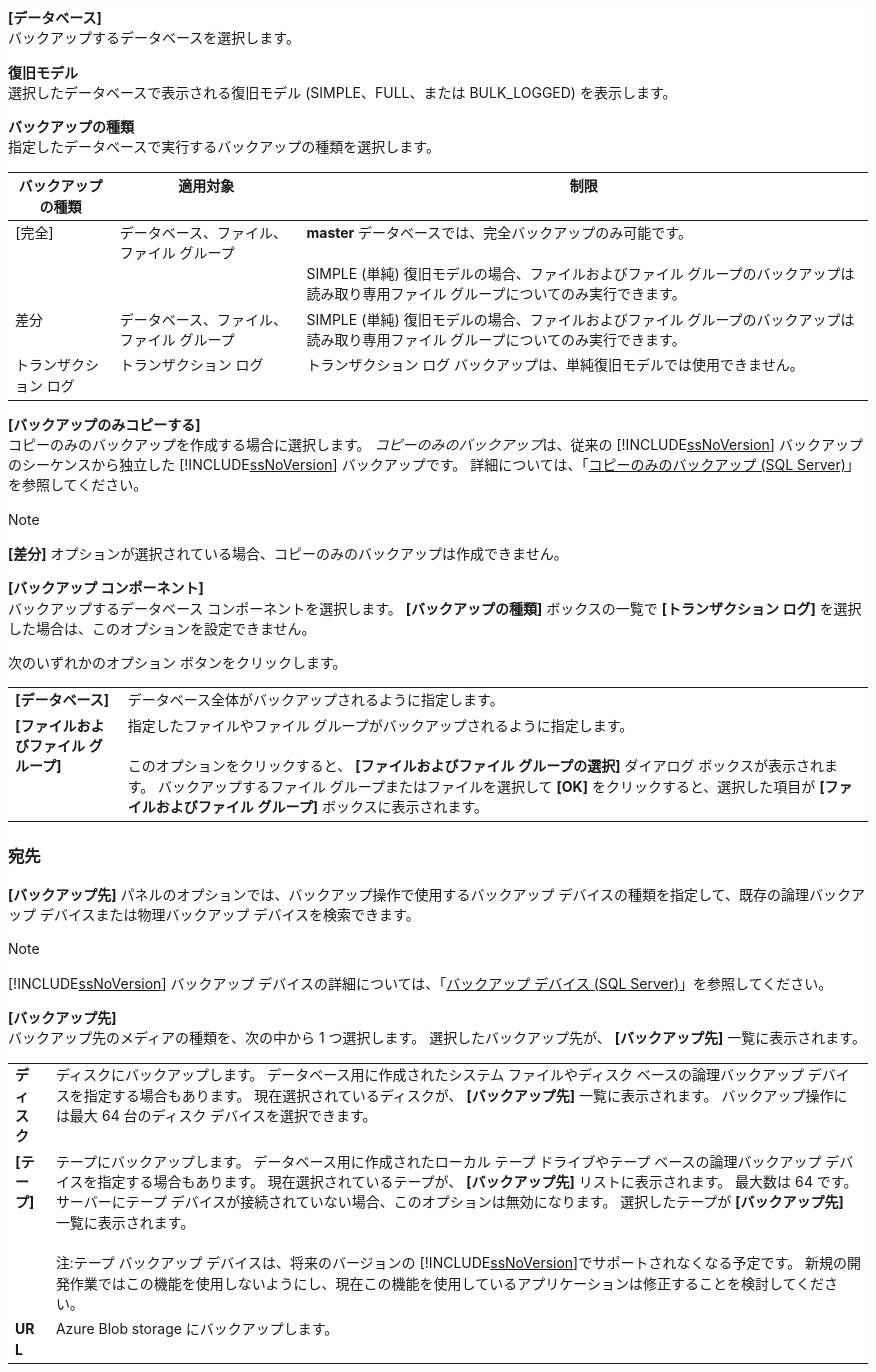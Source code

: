  **[データベース]**  
 バックアップするデータベースを選択します。  
  
 **復旧モデル**  
 選択したデータベースで表示される復旧モデル (SIMPLE、FULL、または BULK_LOGGED) を表示します。  
  
 **バックアップの種類**  
 指定したデータベースで実行するバックアップの種類を選択します。  
  
|バックアップの種類|適用対象|制限|  
|-----------------|-------------------|------------------|  
|[完全]|データベース、ファイル、ファイル グループ|**master** データベースでは、完全バックアップのみ可能です。<br /><br /> SIMPLE (単純) 復旧モデルの場合、ファイルおよびファイル グループのバックアップは読み取り専用ファイル グループについてのみ実行できます。|  
|差分|データベース、ファイル、ファイル グループ|SIMPLE (単純) 復旧モデルの場合、ファイルおよびファイル グループのバックアップは読み取り専用ファイル グループについてのみ実行できます。|  
|トランザクション ログ|トランザクション ログ|トランザクション ログ バックアップは、単純復旧モデルでは使用できません。|  
  
 **[バックアップのみコピーする]**  
 コピーのみのバックアップを作成する場合に選択します。 *コピーのみのバックアップ*は、従来の [!INCLUDE[ssNoVersion](../../includes/ssnoversion-md.md)] バックアップのシーケンスから独立した [!INCLUDE[ssNoVersion](../../includes/ssnoversion-md.md)] バックアップです。 詳細については、「[コピーのみのバックアップ &#40;SQL Server&#41;](copy-only-backups-sql-server.md)」を参照してください。  
  
> [!NOTE]  
>  **[差分]** オプションが選択されている場合、コピーのみのバックアップは作成できません。  
  
 **[バックアップ コンポーネント]**  
 バックアップするデータベース コンポーネントを選択します。 **[バックアップの種類]** ボックスの一覧で **[トランザクション ログ]** を選択した場合は、このオプションを設定できません。  
  
 次のいずれかのオプション ボタンをクリックします。  
  
|||  
|-|-|  
|**[データベース]**|データベース全体がバックアップされるように指定します。|  
|**[ファイルおよびファイル グループ]**|指定したファイルやファイル グループがバックアップされるように指定します。<br /><br /> このオプションをクリックすると、 **[ファイルおよびファイル グループの選択]** ダイアログ ボックスが表示されます。 バックアップするファイル グループまたはファイルを選択して **[OK]** をクリックすると、選択した項目が **[ファイルおよびファイル グループ]** ボックスに表示されます。|  
  
### <a name="destination"></a>宛先  
 **[バックアップ先]** パネルのオプションでは、バックアップ操作で使用するバックアップ デバイスの種類を指定して、既存の論理バックアップ デバイスまたは物理バックアップ デバイスを検索できます。  
  
> [!NOTE]  
>  [!INCLUDE[ssNoVersion](../../includes/ssnoversion-md.md)] バックアップ デバイスの詳細については、「[バックアップ デバイス &#40;SQL Server&#41;](backup-devices-sql-server.md)」を参照してください。  
  
 **[バックアップ先]**  
 バックアップ先のメディアの種類を、次の中から 1 つ選択します。 選択したバックアップ先が、 **[バックアップ先]** 一覧に表示されます。  
  
|||  
|-|-|  
|**ディスク**|ディスクにバックアップします。 データベース用に作成されたシステム ファイルやディスク ベースの論理バックアップ デバイスを指定する場合もあります。 現在選択されているディスクが、 **[バックアップ先]** 一覧に表示されます。 バックアップ操作には最大 64 台のディスク デバイスを選択できます。|  
|**[テープ]**|テープにバックアップします。 データベース用に作成されたローカル テープ ドライブやテープ ベースの論理バックアップ デバイスを指定する場合もあります。 現在選択されているテープが、 **[バックアップ先]** リストに表示されます。 最大数は 64 です。 サーバーにテープ デバイスが接続されていない場合、このオプションは無効になります。 選択したテープが **[バックアップ先]** 一覧に表示されます。<br /><br /> 注:テープ バックアップ デバイスは、将来のバージョンの [!INCLUDE[ssNoVersion](../../includes/ssnoversion-md.md)]でサポートされなくなる予定です。 新規の開発作業ではこの機能を使用しないようにし、現在この機能を使用しているアプリケーションは修正することを検討してください。|  
|**URL**|Azure Blob storage にバックアップします。|  
  